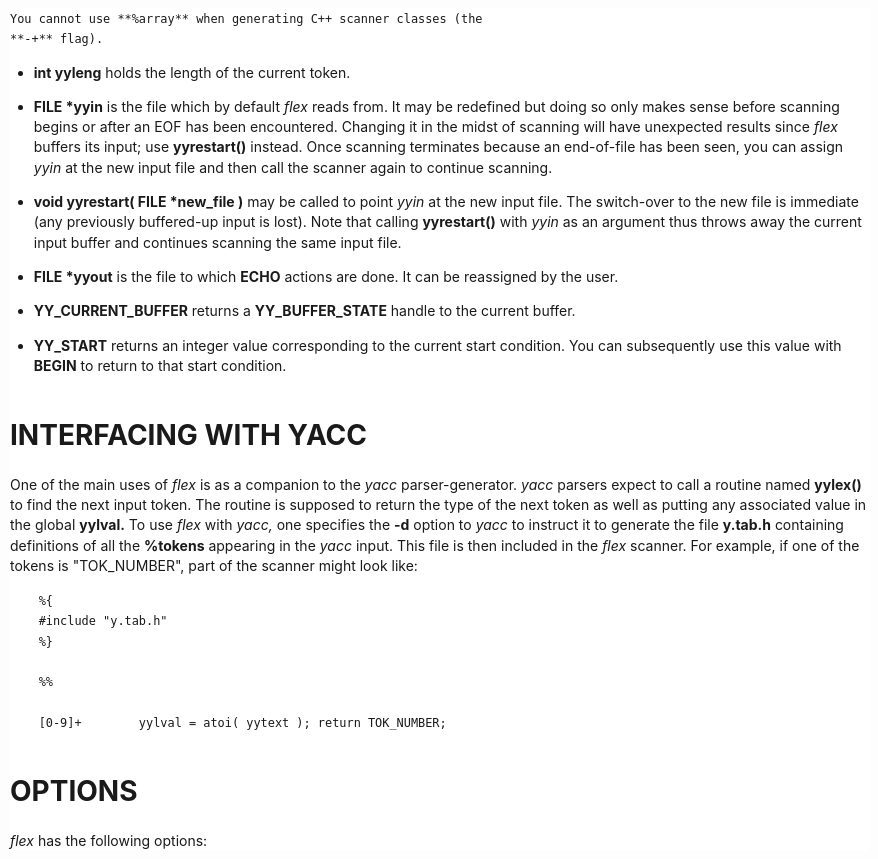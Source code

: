     You cannot use **%array** when generating C++ scanner classes (the
    **-+** flag).

-   **int yyleng** holds the length of the current token.

-   **FILE \*yyin** is the file which by default *flex* reads from. It
    may be redefined but doing so only makes sense before scanning
    begins or after an EOF has been encountered. Changing it in the
    midst of scanning will have unexpected results since *flex* buffers
    its input; use **yyrestart()** instead. Once scanning terminates
    because an end-of-file has been seen, you can assign *yyin* at the
    new input file and then call the scanner again to continue scanning.

-   **void yyrestart( FILE \*new\_file )** may be called to point *yyin*
    at the new input file. The switch-over to the new file is immediate
    (any previously buffered-up input is lost). Note that calling
    **yyrestart()** with *yyin* as an argument thus throws away the
    current input buffer and continues scanning the same input file.

-   **FILE \*yyout** is the file to which **ECHO** actions are done. It
    can be reassigned by the user.

-   **YY\_CURRENT\_BUFFER** returns a **YY\_BUFFER\_STATE** handle to
    the current buffer.

-   **YY\_START** returns an integer value corresponding to the current
    start condition. You can subsequently use this value with **BEGIN**
    to return to that start condition.

# INTERFACING WITH YACC

One of the main uses of *flex* is as a companion to the *yacc*
parser-generator. *yacc* parsers expect to call a routine named
**yylex()** to find the next input token. The routine is supposed to
return the type of the next token as well as putting any associated
value in the global **yylval.** To use *flex* with *yacc,* one specifies
the **-d** option to *yacc* to instruct it to generate the file
**y.tab.h** containing definitions of all the **%tokens** appearing in
the *yacc* input. This file is then included in the *flex* scanner. For
example, if one of the tokens is "TOK\_NUMBER", part of the scanner
might look like:


        %{
        #include "y.tab.h"
        %}

        %%

        [0-9]+        yylval = atoi( yytext ); return TOK_NUMBER;

# OPTIONS

*flex* has the following options:

